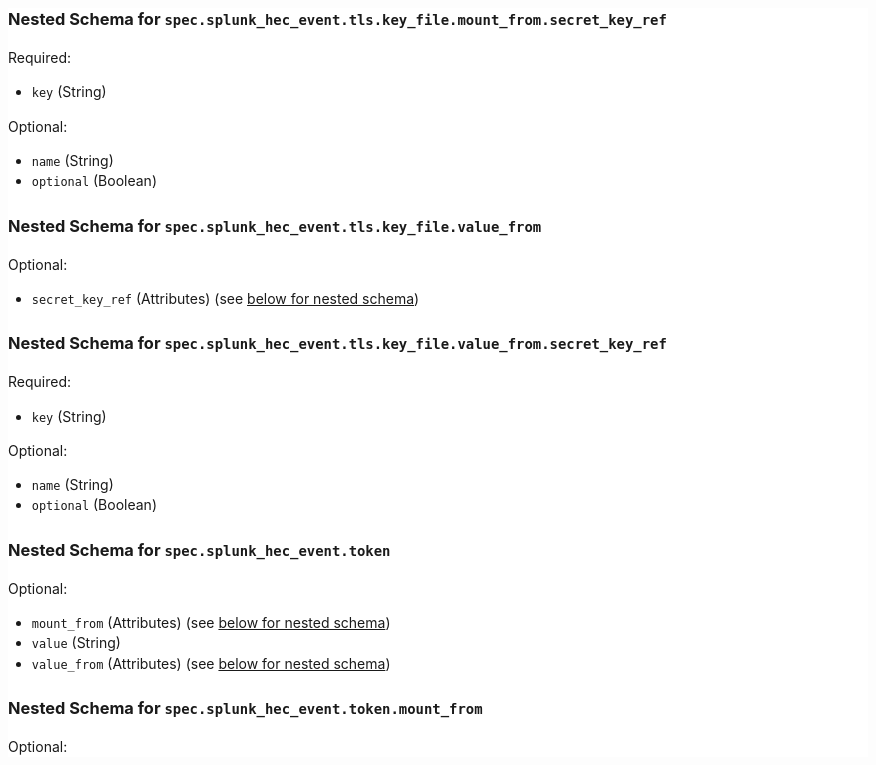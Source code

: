 <a id="nestedatt--spec--splunk_hec_event--tls--key_file--mount_from--secret_key_ref"></a>
### Nested Schema for `spec.splunk_hec_event.tls.key_file.mount_from.secret_key_ref`

Required:

- `key` (String)

Optional:

- `name` (String)
- `optional` (Boolean)



<a id="nestedatt--spec--splunk_hec_event--tls--key_file--value_from"></a>
### Nested Schema for `spec.splunk_hec_event.tls.key_file.value_from`

Optional:

- `secret_key_ref` (Attributes) (see [below for nested schema](#nestedatt--spec--splunk_hec_event--tls--key_file--value_from--secret_key_ref))

<a id="nestedatt--spec--splunk_hec_event--tls--key_file--value_from--secret_key_ref"></a>
### Nested Schema for `spec.splunk_hec_event.tls.key_file.value_from.secret_key_ref`

Required:

- `key` (String)

Optional:

- `name` (String)
- `optional` (Boolean)





<a id="nestedatt--spec--splunk_hec_event--token"></a>
### Nested Schema for `spec.splunk_hec_event.token`

Optional:

- `mount_from` (Attributes) (see [below for nested schema](#nestedatt--spec--splunk_hec_event--token--mount_from))
- `value` (String)
- `value_from` (Attributes) (see [below for nested schema](#nestedatt--spec--splunk_hec_event--token--value_from))

<a id="nestedatt--spec--splunk_hec_event--token--mount_from"></a>
### Nested Schema for `spec.splunk_hec_event.token.mount_from`

Optional:
